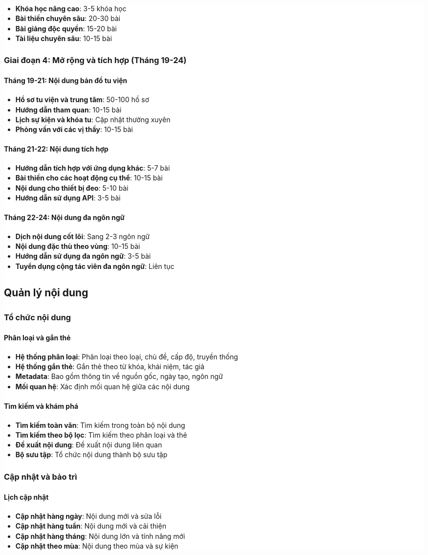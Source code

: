 - **Khóa học nâng cao**: 3-5 khóa học
- **Bài thiền chuyên sâu**: 20-30 bài
- **Bài giảng độc quyền**: 15-20 bài
- **Tài liệu chuyên sâu**: 10-15 bài

### Giai đoạn 4: Mở rộng và tích hợp (Tháng 19-24)

#### Tháng 19-21: Nội dung bản đồ tu viện

- **Hồ sơ tu viện và trung tâm**: 50-100 hồ sơ
- **Hướng dẫn tham quan**: 10-15 bài
- **Lịch sự kiện và khóa tu**: Cập nhật thường xuyên
- **Phỏng vấn với các vị thầy**: 10-15 bài

#### Tháng 21-22: Nội dung tích hợp

- **Hướng dẫn tích hợp với ứng dụng khác**: 5-7 bài
- **Bài thiền cho các hoạt động cụ thể**: 10-15 bài
- **Nội dung cho thiết bị đeo**: 5-10 bài
- **Hướng dẫn sử dụng API**: 3-5 bài

#### Tháng 22-24: Nội dung đa ngôn ngữ

- **Dịch nội dung cốt lõi**: Sang 2-3 ngôn ngữ
- **Nội dung đặc thù theo vùng**: 10-15 bài
- **Hướng dẫn sử dụng đa ngôn ngữ**: 3-5 bài
- **Tuyển dụng cộng tác viên đa ngôn ngữ**: Liên tục

## Quản lý nội dung

### Tổ chức nội dung

#### Phân loại và gắn thẻ

- **Hệ thống phân loại**: Phân loại theo loại, chủ đề, cấp độ, truyền thống
- **Hệ thống gắn thẻ**: Gắn thẻ theo từ khóa, khái niệm, tác giả
- **Metadata**: Bao gồm thông tin về nguồn gốc, ngày tạo, ngôn ngữ
- **Mối quan hệ**: Xác định mối quan hệ giữa các nội dung

#### Tìm kiếm và khám phá

- **Tìm kiếm toàn văn**: Tìm kiếm trong toàn bộ nội dung
- **Tìm kiếm theo bộ lọc**: Tìm kiếm theo phân loại và thẻ
- **Đề xuất nội dung**: Đề xuất nội dung liên quan
- **Bộ sưu tập**: Tổ chức nội dung thành bộ sưu tập

### Cập nhật và bảo trì

#### Lịch cập nhật

- **Cập nhật hàng ngày**: Nội dung mới và sửa lỗi
- **Cập nhật hàng tuần**: Nội dung mới và cải thiện
- **Cập nhật hàng tháng**: Nội dung lớn và tính năng mới
- **Cập nhật theo mùa**: Nội dung theo mùa và sự kiện
